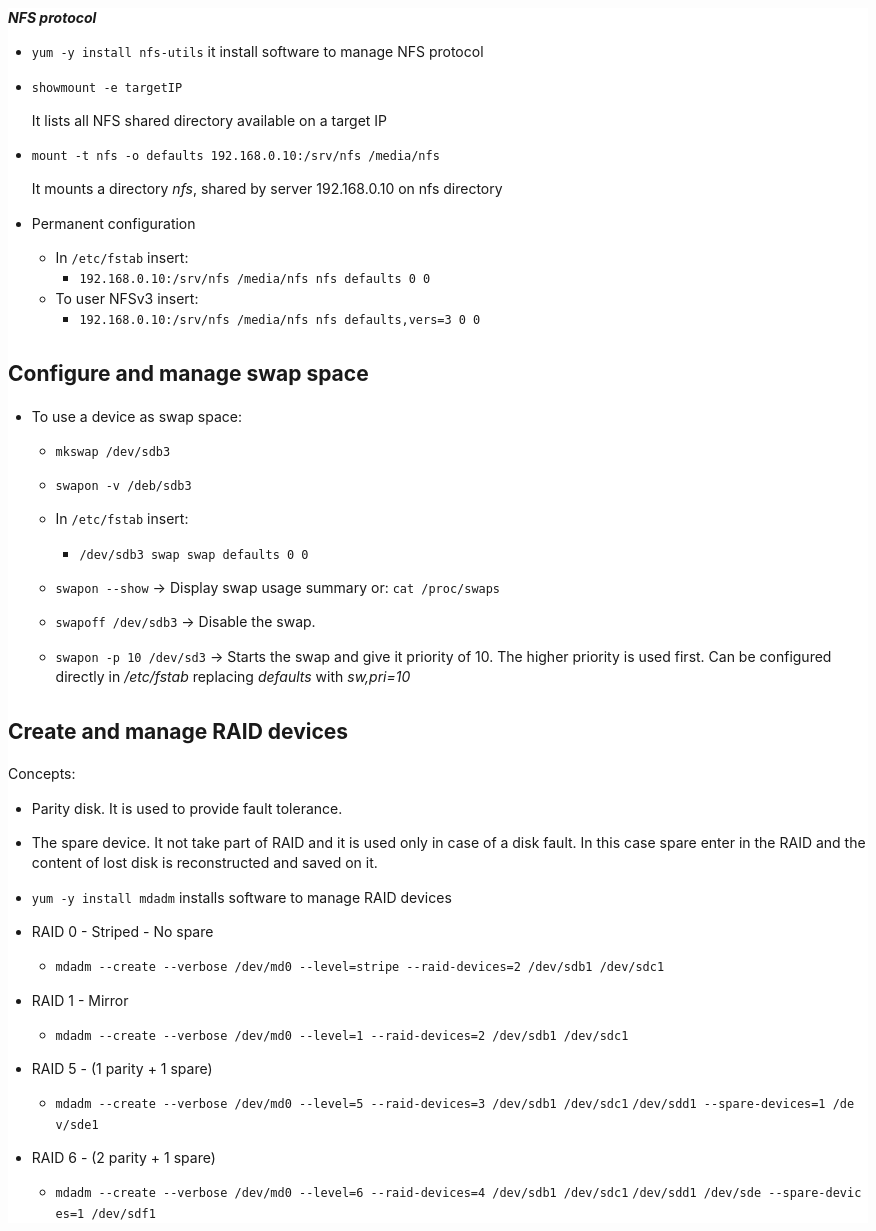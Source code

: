***NFS protocol***

* `yum -y install nfs-utils` it install software to manage NFS protocol

* `showmount -e targetIP`

  It lists all NFS shared directory available on a target IP

* `mount -t nfs -o defaults 192.168.0.10:/srv/nfs /media/nfs`

  It mounts a directory *nfs*, shared by server 192.168.0.10 on nfs directory

* Permanent configuration

  * In `/etc/fstab` insert:
    * `192.168.0.10:/srv/nfs /media/nfs nfs defaults 0 0`
  * To user NFSv3 insert:
    * `192.168.0.10:/srv/nfs /media/nfs nfs defaults,vers=3 0 0`


## Configure and manage swap space

* To use a device as swap space:
  * `mkswap /dev/sdb3`
  * `swapon -v /deb/sdb3`
  * In `/etc/fstab` insert:
    *  `/dev/sdb3 swap swap defaults 0 0`

  * `swapon --show` -> Display swap usage summary or: `cat /proc/swaps`
  * `swapoff /dev/sdb3` -> Disable the swap.
  * `swapon -p 10 /dev/sd3` -> Starts the swap and give it priority of 10. The higher priority is used first. Can be configured directly in */etc/fstab* replacing *defaults* with *sw,pri=10*


## Create and manage RAID devices

Concepts:

* Parity disk. It is used to provide fault tolerance. 
* The spare device. It not take part of RAID and it is used only in case of a disk fault. In this case spare enter in the RAID and the content of lost disk is reconstructed and saved on it.


* `yum -y install mdadm` installs software to manage RAID devices
* RAID 0 - Striped - No spare

  * `mdadm --create --verbose /dev/md0 --level=stripe --raid-devices=2 /dev/sdb1 /dev/sdc1`
* RAID 1 - Mirror

  * `mdadm --create --verbose /dev/md0 --level=1 --raid-devices=2 /dev/sdb1 /dev/sdc1`

* RAID 5 - (1 parity + 1 spare)
  * `mdadm --create --verbose /dev/md0 --level=5 --raid-devices=3 /dev/sdb1 /dev/sdc1`
    `/dev/sdd1 --spare-devices=1 /dev/sde1`
* RAID 6 - (2 parity + 1 spare)
  * `mdadm --create --verbose /dev/md0 --level=6 --raid-devices=4 /dev/sdb1 /dev/sdc1`
    `/dev/sdd1 /dev/sde --spare-devices=1 /dev/sdf1`
